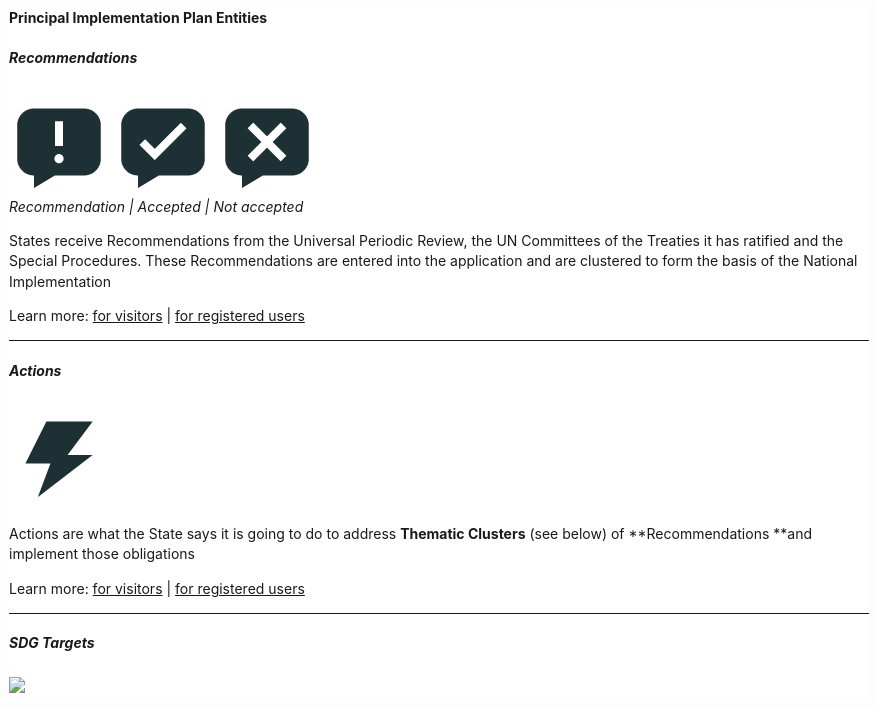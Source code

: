 
#### Principal Implementation Plan Entities

##### Recommendations

![](/assets/recommendations_icon.png)  ![Accepted](/assets/recAccepted_icon.png) ![Not accepted](/assets/recNotAccepted_icon.png)  
_Recommendation \| Accepted \| Not accepted_

States receive Recommendations from the Universal Periodic Review, the UN Committees of the Treaties it has ratified and the Special Procedures. These Recommendations are entered into the application and are clustered to form the basis of the National Implementation

Learn more: [for visitors](/visitors/recommendations.md) \| [for registered users](/members/recommendations.md)

---

##### Actions

![](/assets/actions_icon.png)

Actions are what the State says it is going to do to address **Thematic Clusters** \(see below\) of **Recommendations **and implement those obligations

Learn more: [for visitors](/visitors/actions.md) \| [for registered users](/members/actions.md)

---

##### SDG Targets

![](/assets/7_sdgs.png)
